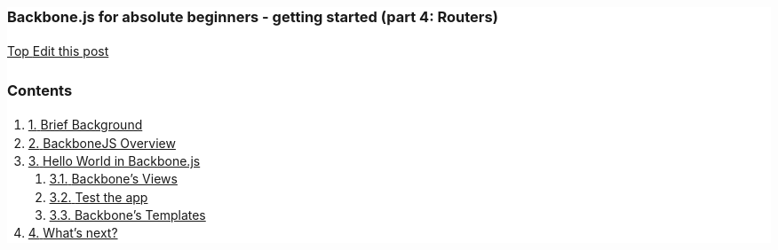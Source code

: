### Backbone.js for absolute beginners - getting started (part 4: Routers)

[<span id="back-to-top" title="Go back to the top of this page"> Top </span>](#) <a href="#" class="p-x-3" title="Improve this post"><em></em> Edit this post</a>

### Contents

1.  <a href="#Brief-Background" class="toc-link"><span class="toc-number">1.</span> <span class="toc-text">Brief Background</span></a>
2.  <a href="#BackboneJS-Overview" class="toc-link"><span class="toc-number">2.</span> <span class="toc-text">BackboneJS Overview</span></a>
3.  <a href="#Hello-World-in-Backbone-js" class="toc-link"><span class="toc-number">3.</span> <span class="toc-text">Hello World in Backbone.js</span></a>
    1.  <a href="#Backbone%E2%80%99s-Views" class="toc-link"><span class="toc-number">3.1.</span> <span class="toc-text">Backbone’s Views</span></a>
    2.  <a href="#Test-the-app" class="toc-link"><span class="toc-number">3.2.</span> <span class="toc-text">Test the app</span></a>
    3.  <a href="#Backbone%E2%80%99s-Templates" class="toc-link"><span class="toc-number">3.3.</span> <span class="toc-text">Backbone’s Templates</span></a>
4.  <a href="#What%E2%80%99s-next" class="toc-link"><span class="toc-number">4.</span> <span class="toc-text">What’s next?</span></a>




